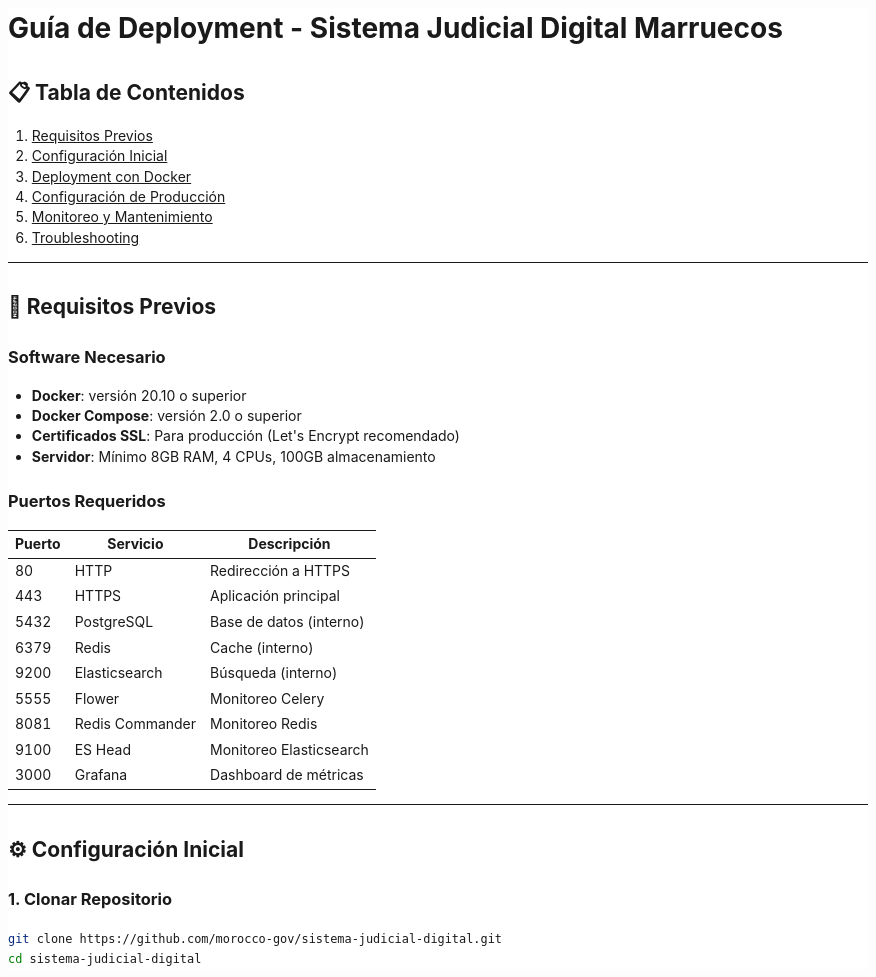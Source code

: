 # Guía de Deployment - Sistema Judicial Digital Marruecos

## 📋 Tabla de Contenidos

1. [Requisitos Previos](#requisitos-previos)
2. [Configuración Inicial](#configuración-inicial)
3. [Deployment con Docker](#deployment-con-docker)
4. [Configuración de Producción](#configuración-de-producción)
5. [Monitoreo y Mantenimiento](#monitoreo-y-mantenimiento)
6. [Troubleshooting](#troubleshooting)

---

## 🔧 Requisitos Previos

### Software Necesario

- **Docker**: versión 20.10 o superior
- **Docker Compose**: versión 2.0 o superior
- **Certificados SSL**: Para producción (Let's Encrypt recomendado)
- **Servidor**: Mínimo 8GB RAM, 4 CPUs, 100GB almacenamiento

### Puertos Requeridos

| Puerto | Servicio | Descripción |
|--------|----------|-------------|
| 80 | HTTP | Redirección a HTTPS |
| 443 | HTTPS | Aplicación principal |
| 5432 | PostgreSQL | Base de datos (interno) |
| 6379 | Redis | Cache (interno) |
| 9200 | Elasticsearch | Búsqueda (interno) |
| 5555 | Flower | Monitoreo Celery |
| 8081 | Redis Commander | Monitoreo Redis |
| 9100 | ES Head | Monitoreo Elasticsearch |
| 3000 | Grafana | Dashboard de métricas |

---

## ⚙️ Configuración Inicial

### 1. Clonar Repositorio

```bash
git clone https://github.com/morocco-gov/sistema-judicial-digital.git
cd sistema-judicial-digital
```
